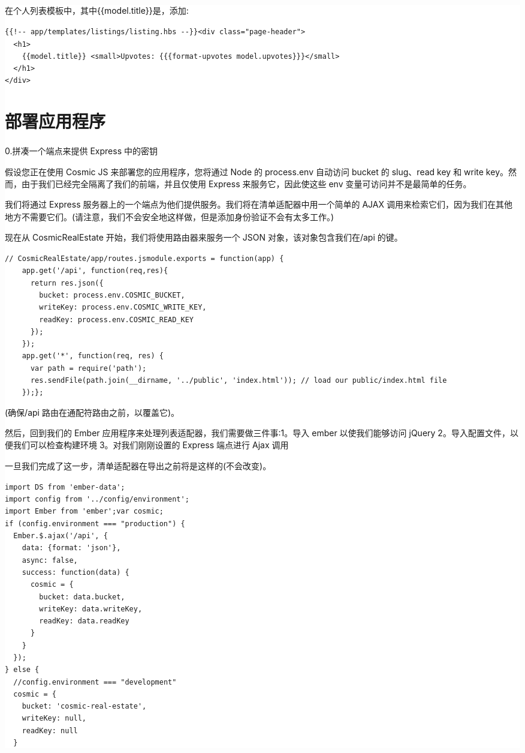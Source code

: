 在个人列表模板中，其中{{model.title}}是，添加:

```
{{!-- app/templates/listings/listing.hbs --}}<div class="page-header">
  <h1>
    {{model.title}} <small>Upvotes: {{{format-upvotes model.upvotes}}}</small>
  </h1>
</div>
```

# 部署应用程序

0.拼凑一个端点来提供 Express 中的密钥

假设您正在使用 Cosmic JS 来部署您的应用程序，您将通过 Node 的 process.env 自动访问 bucket 的 slug、read key 和 write key。然而，由于我们已经完全隔离了我们的前端，并且仅使用 Express 来服务它，因此使这些 env 变量可访问并不是最简单的任务。

我们将通过 Express 服务器上的一个端点为他们提供服务。我们将在清单适配器中用一个简单的 AJAX 调用来检索它们，因为我们在其他地方不需要它们。(请注意，我们不会安全地这样做，但是添加身份验证不会有太多工作。)

现在从 CosmicRealEstate 开始，我们将使用路由器来服务一个 JSON 对象，该对象包含我们在/api 的键。

```
// CosmicRealEstate/app/routes.jsmodule.exports = function(app) {
    app.get('/api', function(req,res){
      return res.json({
        bucket: process.env.COSMIC_BUCKET,
        writeKey: process.env.COSMIC_WRITE_KEY,
        readKey: process.env.COSMIC_READ_KEY
      });
    });
    app.get('*', function(req, res) {
      var path = require('path');
      res.sendFile(path.join(__dirname, '../public', 'index.html')); // load our public/index.html file
    });};
```

(确保/api 路由在通配符路由之前，以覆盖它)。

然后，回到我们的 Ember 应用程序来处理列表适配器，我们需要做三件事:1。导入 ember 以使我们能够访问 jQuery 2。导入配置文件，以便我们可以检查构建环境 3。对我们刚刚设置的 Express 端点进行 Ajax 调用

一旦我们完成了这一步，清单适配器在导出之前将是这样的(不会改变)。

```
import DS from 'ember-data';
import config from '../config/environment';
import Ember from 'ember';var cosmic;
if (config.environment === "production") {
  Ember.$.ajax('/api', {
    data: {format: 'json'},
    async: false,
    success: function(data) {
      cosmic = {
        bucket: data.bucket,
        writeKey: data.writeKey,
        readKey: data.readKey
      }
    }
  });
} else {
  //config.environment === "development"
  cosmic = {
    bucket: 'cosmic-real-estate',
    writeKey: null,
    readKey: null
  }
```
